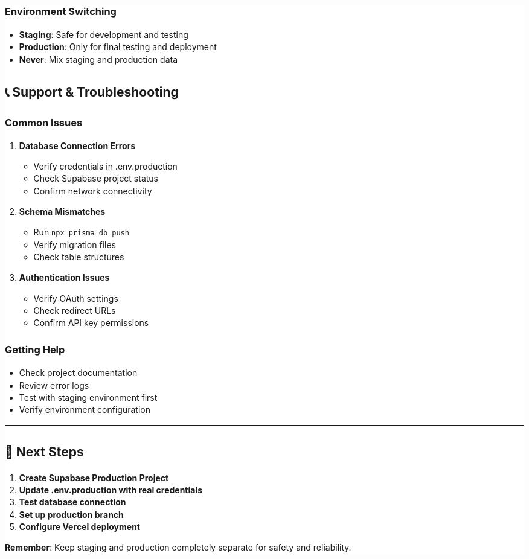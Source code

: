 ### Environment Switching
- **Staging**: Safe for development and testing
- **Production**: Only for final testing and deployment
- **Never**: Mix staging and production data

## 📞 Support & Troubleshooting

### Common Issues
1. **Database Connection Errors**
   - Verify credentials in .env.production
   - Check Supabase project status
   - Confirm network connectivity

2. **Schema Mismatches**
   - Run `npx prisma db push`
   - Verify migration files
   - Check table structures

3. **Authentication Issues**
   - Verify OAuth settings
   - Check redirect URLs
   - Confirm API key permissions

### Getting Help
- Check project documentation
- Review error logs
- Test with staging environment first
- Verify environment configuration

---

## 🎯 Next Steps

1. **Create Supabase Production Project**
2. **Update .env.production with real credentials**
3. **Test database connection**
4. **Set up production branch**
5. **Configure Vercel deployment**

**Remember**: Keep staging and production completely separate for safety and reliability.